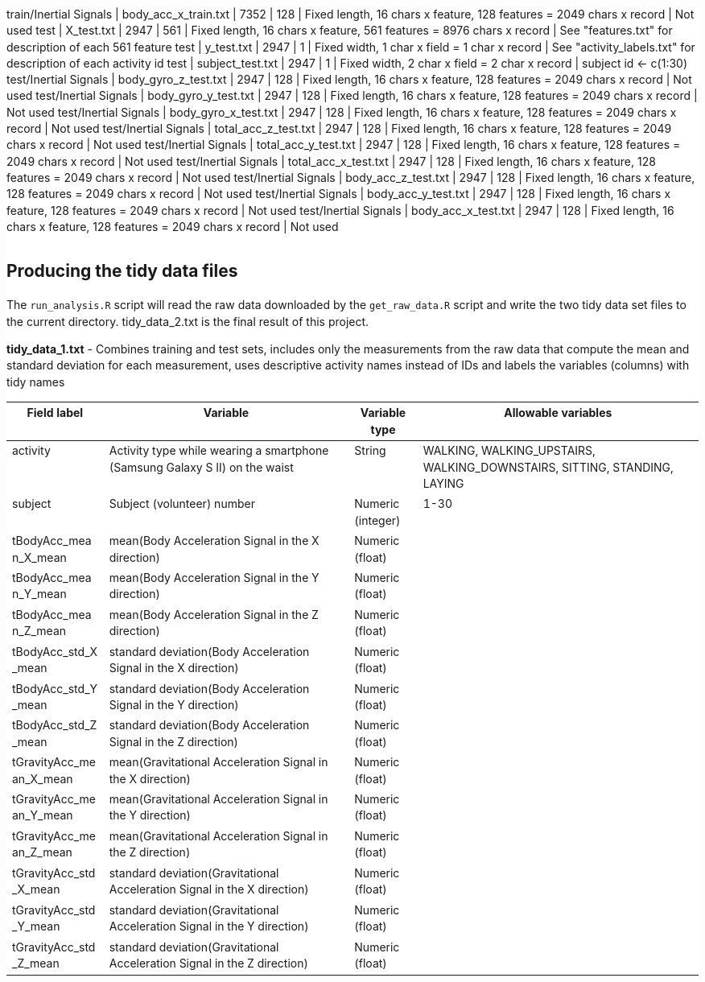 train/Inertial Signals | body_acc_x_train.txt | 7352 | 128 | Fixed length, 16 chars x feature, 128 features = 2049 chars x record | Not used
test | X_test.txt | 2947 | 561 | Fixed length, 16 chars x feature, 561 features = 8976 chars x record | See "features.txt" for description of each 561 feature
test | y_test.txt | 2947 | 1 | Fixed width, 1 char x field = 1 char x record | See "activity_labels.txt" for description of each activity id
test | subject_test.txt | 2947 | 1 | Fixed width, 2 char x field = 2 char x record | subject id <- c(1:30)
test/Inertial Signals | body_gyro_z_test.txt | 2947 | 128 | Fixed length, 16 chars x feature, 128 features = 2049 chars x record | Not used
test/Inertial Signals | body_gyro_y_test.txt | 2947 | 128 | Fixed length, 16 chars x feature, 128 features = 2049 chars x record | Not used
test/Inertial Signals | body_gyro_x_test.txt | 2947 | 128 | Fixed length, 16 chars x feature, 128 features = 2049 chars x record | Not used
test/Inertial Signals | total_acc_z_test.txt | 2947 | 128 | Fixed length, 16 chars x feature, 128 features = 2049 chars x record | Not used
test/Inertial Signals | total_acc_y_test.txt | 2947 | 128 | Fixed length, 16 chars x feature, 128 features = 2049 chars x record | Not used
test/Inertial Signals | total_acc_x_test.txt | 2947 | 128 | Fixed length, 16 chars x feature, 128 features = 2049 chars x record | Not used
test/Inertial Signals | body_acc_z_test.txt | 2947 | 128 | Fixed length, 16 chars x feature, 128 features = 2049 chars x record | Not used
test/Inertial Signals | body_acc_y_test.txt | 2947 | 128 | Fixed length, 16 chars x feature, 128 features = 2049 chars x record | Not used
test/Inertial Signals | body_acc_x_test.txt | 2947 | 128 | Fixed length, 16 chars x feature, 128 features = 2049 chars x record | Not used


## Producing the tidy data files

The `run_analysis.R` script will read the raw data downloaded by the `get_raw_data.R` script and write the two tidy data set files to the current directory. tidy_data_2.txt is the final result of this project.

**tidy_data_1.txt** - Combines training and test sets, includes only the measurements from the raw data that compute the mean and standard deviation for each measurement, uses descriptive activity names instead of IDs and labels the variables (columns) with tidy names

Field label | Variable | Variable type | Allowable variables
----------- | -------- | ------------- | -------------------
activity | Activity type while wearing a smartphone (Samsung Galaxy S II) on the waist | String | WALKING, WALKING_UPSTAIRS, WALKING_DOWNSTAIRS, SITTING, STANDING, LAYING
subject | Subject (volunteer) number | Numeric (integer) | 1-30
tBodyAcc_mean_X_mean | mean(Body Acceleration Signal in the X direction) | Numeric (float) | 
tBodyAcc_mean_Y_mean | mean(Body Acceleration Signal in the Y direction) | Numeric (float) | 
tBodyAcc_mean_Z_mean | mean(Body Acceleration Signal in the Z direction) | Numeric (float) | 
tBodyAcc_std_X_mean | standard deviation(Body Acceleration Signal in the X direction) | Numeric (float) | 
tBodyAcc_std_Y_mean | standard deviation(Body Acceleration Signal in the Y direction) | Numeric (float) | 
tBodyAcc_std_Z_mean | standard deviation(Body Acceleration Signal in the Z direction) | Numeric (float) | 
tGravityAcc_mean_X_mean | mean(Gravitational Acceleration Signal in the X direction) | Numeric (float) | 
tGravityAcc_mean_Y_mean | mean(Gravitational Acceleration Signal in the Y direction) | Numeric (float) | 
tGravityAcc_mean_Z_mean | mean(Gravitational Acceleration Signal in the Z direction) | Numeric (float) | 
tGravityAcc_std_X_mean | standard deviation(Gravitational Acceleration Signal in the X direction) | Numeric (float) | 
tGravityAcc_std_Y_mean | standard deviation(Gravitational Acceleration Signal in the Y direction) | Numeric (float) | 
tGravityAcc_std_Z_mean | standard deviation(Gravitational Acceleration Signal in the Z direction) | Numeric (float) | 
